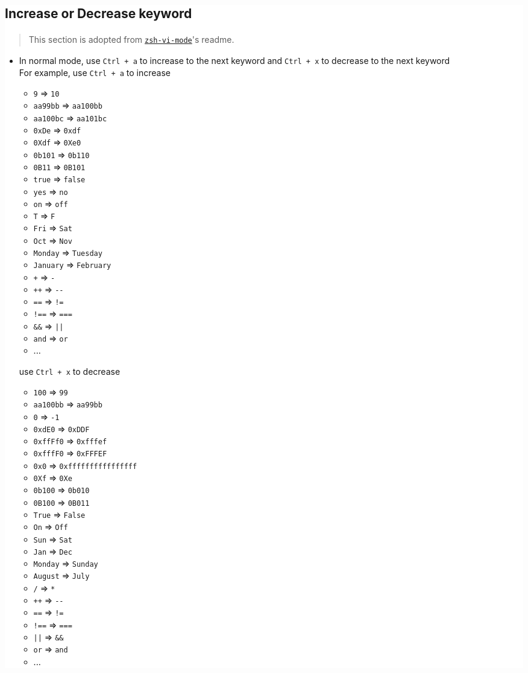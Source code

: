 

## Increase or Decrease keyword
> This section is adopted from [`zsh-vi-mode`](https://github.com/jeffreytse/zsh-vi-mode/blob/master/README.md)'s readme.
- In normal mode, use `Ctrl + a` to increase to the next keyword and `Ctrl + x` to decrease to the next keyword <br>
    For example, use `Ctrl + a` to increase
    - `9` => `10`
    - `aa99bb` => `aa100bb`
    - `aa100bc` => `aa101bc`
    - `0xDe` => `0xdf`
    - `0Xdf` => `0Xe0`
    - `0b101` => `0b110`
    - `0B11` => `0B101`
    - `true` => `false`
    - `yes` => `no`
    - `on` => `off`
    - `T` => `F`
    - `Fri` => `Sat`
    - `Oct` => `Nov`
    - `Monday` => `Tuesday`
    - `January` => `February`
    - `+` => `-`
    - `++` => `--`
    - `==` => `!=`
    - `!==` => `===`
    - `&&` => `||`
    - `and` => `or`
    - ...

    use `Ctrl + x` to decrease
    - `100` => `99`
    - `aa100bb` => `aa99bb`
    - `0` => `-1`
    - `0xdE0` => `0xDDF`
    - `0xffFf0` => `0xfffef`
    - `0xfffF0` => `0xFFFEF`
    - `0x0` => `0xffffffffffffffff`
    - `0Xf` => `0Xe`
    - `0b100` => `0b010`
    - `0B100` => `0B011`
    - `True` => `False`
    - `On` => `Off`
    - `Sun` => `Sat`
    - `Jan` => `Dec`
    - `Monday` => `Sunday`
    - `August` => `July`
    - `/` => `*`
    - `++` => `--`
    - `==` => `!=`
    - `!==` => `===`
    - `||` => `&&`
    - `or` => `and`
    - ...
